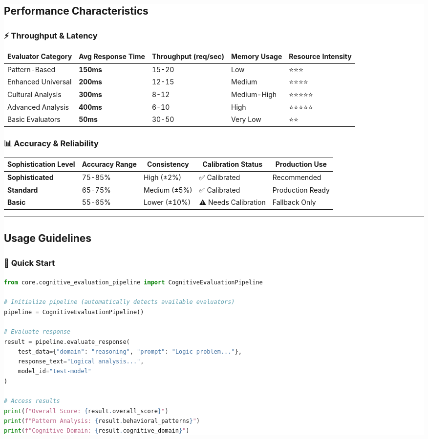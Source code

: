 
## Performance Characteristics

### ⚡ **Throughput & Latency**

| Evaluator Category | Avg Response Time | Throughput (req/sec) | Memory Usage | Resource Intensity |
|-------------------|-------------------|---------------------|--------------|-------------------|
| Pattern-Based | **150ms** | 15-20 | Low | ⭐⭐⭐ |
| Enhanced Universal | **200ms** | 12-15 | Medium | ⭐⭐⭐⭐ |
| Cultural Analysis | **300ms** | 8-12 | Medium-High | ⭐⭐⭐⭐⭐ |
| Advanced Analysis | **400ms** | 6-10 | High | ⭐⭐⭐⭐⭐ |
| Basic Evaluators | **50ms** | 30-50 | Very Low | ⭐⭐ |

### 📊 **Accuracy & Reliability**

| Sophistication Level | Accuracy Range | Consistency | Calibration Status | Production Use |
|---------------------|----------------|-------------|-------------------|----------------|
| **Sophisticated** | 75-85% | High (±2%) | ✅ Calibrated | Recommended |
| **Standard** | 65-75% | Medium (±5%) | ✅ Calibrated | Production Ready |
| **Basic** | 55-65% | Lower (±10%) | ⚠️ Needs Calibration | Fallback Only |

---

## Usage Guidelines

### 🚀 **Quick Start**

```python
from core.cognitive_evaluation_pipeline import CognitiveEvaluationPipeline

# Initialize pipeline (automatically detects available evaluators)
pipeline = CognitiveEvaluationPipeline()

# Evaluate response
result = pipeline.evaluate_response(
    test_data={"domain": "reasoning", "prompt": "Logic problem..."},
    response_text="Logical analysis...",
    model_id="test-model"
)

# Access results
print(f"Overall Score: {result.overall_score}")
print(f"Pattern Analysis: {result.behavioral_patterns}")
print(f"Cognitive Domain: {result.cognitive_domain}")
```
